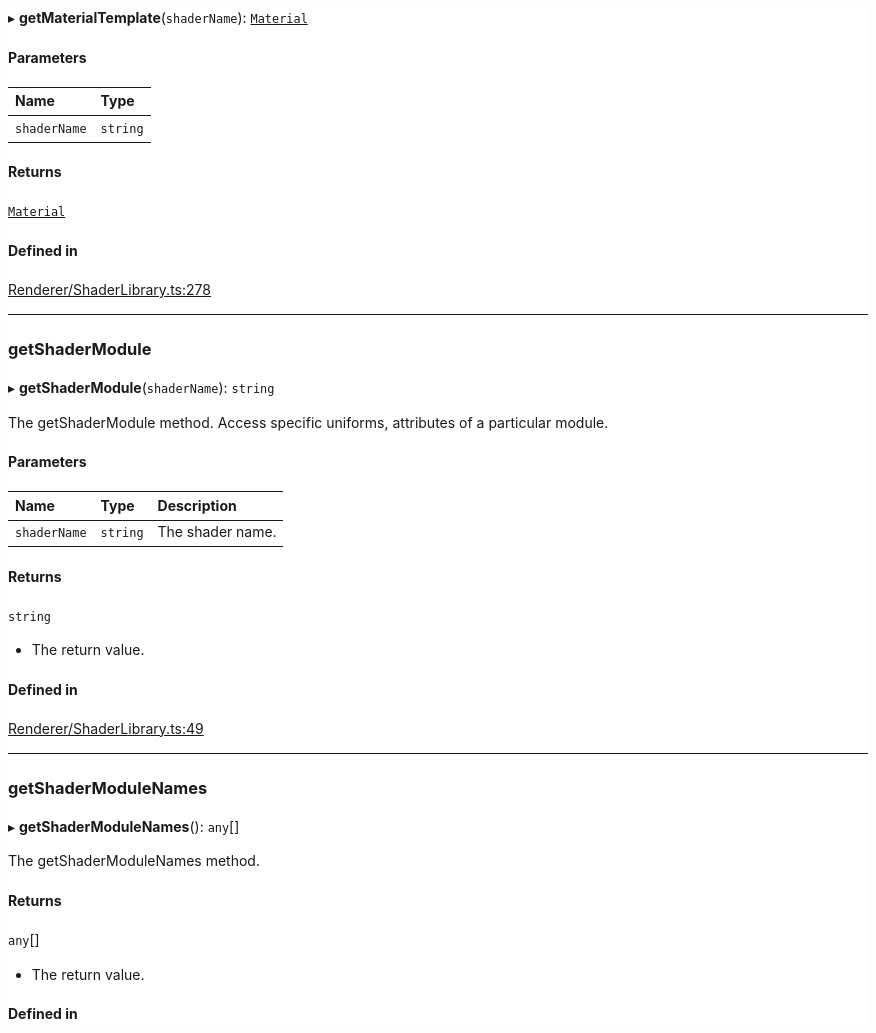 ▸ **getMaterialTemplate**(`shaderName`): [`Material`](../SceneTree/SceneTree_Material.Material)

#### Parameters

| Name | Type |
| :------ | :------ |
| `shaderName` | `string` |

#### Returns

[`Material`](../SceneTree/SceneTree_Material.Material)

#### Defined in

[Renderer/ShaderLibrary.ts:278](https://github.com/ZeaInc/zea-engine/blob/d2f20572/src/Renderer/ShaderLibrary.ts#L278)

___

### getShaderModule

▸ **getShaderModule**(`shaderName`): `string`

The getShaderModule method. Access specific uniforms, attributes of a particular module.

#### Parameters

| Name | Type | Description |
| :------ | :------ | :------ |
| `shaderName` | `string` | The shader name. |

#### Returns

`string`

- The return value.

#### Defined in

[Renderer/ShaderLibrary.ts:49](https://github.com/ZeaInc/zea-engine/blob/d2f20572/src/Renderer/ShaderLibrary.ts#L49)

___

### getShaderModuleNames

▸ **getShaderModuleNames**(): `any`[]

The getShaderModuleNames method.

#### Returns

`any`[]

- The return value.

#### Defined in
